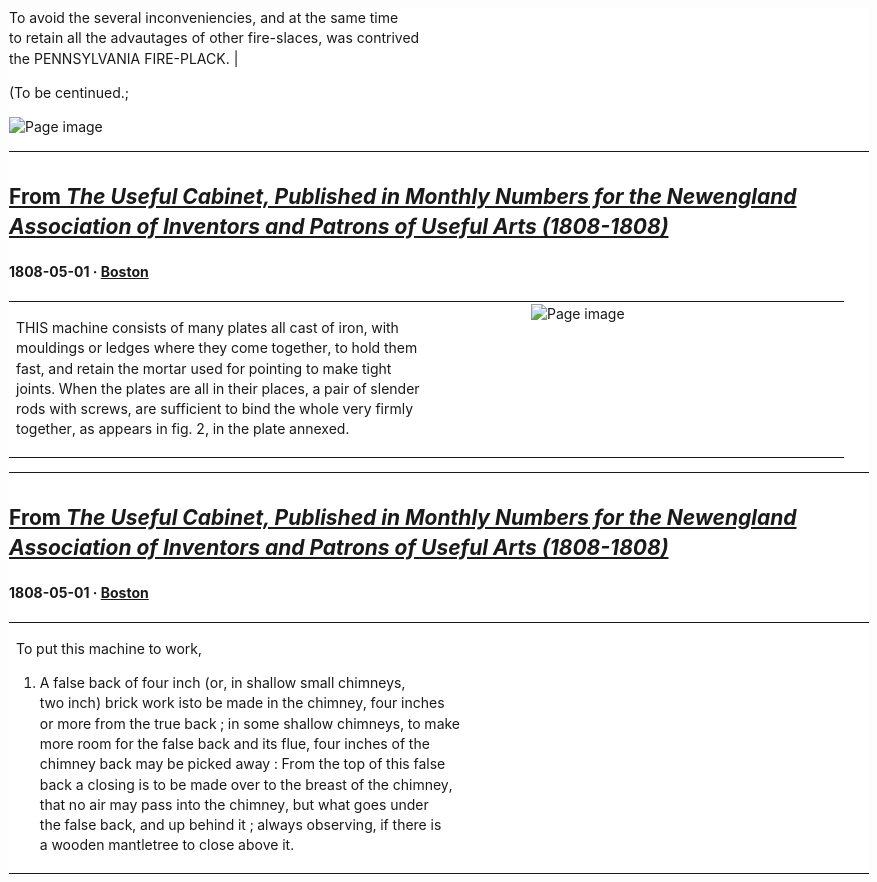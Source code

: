 To avoid the several inconveniencies, and at the same time  
to retain all the advautages of other fire-slaces, was contrived  
the PENNSYLVANIA FIRE-PLACK. |  
  
(To be centinued.;
</td><td style="width: 50%; max-height: 75%; margin: auto; display: block;">
<img alt="Page image" src="https://iiif.archive.org/iiif/sim_useful-cabinet_1808-04_1_4&#0036;24/pct:6.304153,3.894699,91.126382,80.580599/,600/0/default.jpg"/>
</td>
</tr></table>

---

## [From _The Useful Cabinet, Published in Monthly Numbers for the Newengland Association of Inventors and Patrons of Useful Arts (1808-1808)_](https://archive.org/details/sim_useful-cabinet_1808-05_1_5/page/n2/mode/1up?view=theater)

#### 1808-05-01 &middot; [Boston](http://dbpedia.org/resource/Boston)

<table style="width: 100%;"><tr><td style="width: 50%">

  
  
THIS machine consists of many plates all cast of iron, with  
mouldings or ledges where they come together, to hold them  
fast, and retain the mortar used for pointing to make tight  
joints. When the plates are all in their places, a pair of slender  
rods with screws, are sufficient to bind the whole very firmly  
together, as appears in fig. 2, in the plate annexed.
</td><td style="width: 50%; max-height: 75%; margin: auto; display: block;">
<img alt="Page image" src="https://iiif.archive.org/iiif/sim_useful-cabinet_1808-05_1_5&#0036;2/pct:3.848431,39.597918,67.199526,9.782804/600,/0/default.jpg"/>
</td>
</tr></table>

---

## [From _The Useful Cabinet, Published in Monthly Numbers for the Newengland Association of Inventors and Patrons of Useful Arts (1808-1808)_](https://archive.org/details/sim_useful-cabinet_1808-05_1_5/page/n2/mode/1up?view=theater)

#### 1808-05-01 &middot; [Boston](http://dbpedia.org/resource/Boston)

<table style="width: 100%;"><tr><td style="width: 50%">

  
  
To put this machine to work,  
  
1. A false back of four inch (or, in shallow small chimneys,  
two inch) brick work isto be made in the chimney, four inches  
or more from the true back ; in some shallow chimneys, to make  
more room for the false back and its flue, four inches of the  
chimney back may be picked away : From the top of this false  
back a closing is to be made over to the breast of the chimney,  
that no air may pass into the chimney, but what goes under  
the false back, and up behind it ; always observing, if there is  
a wooden mantletree to close above it.  
  
